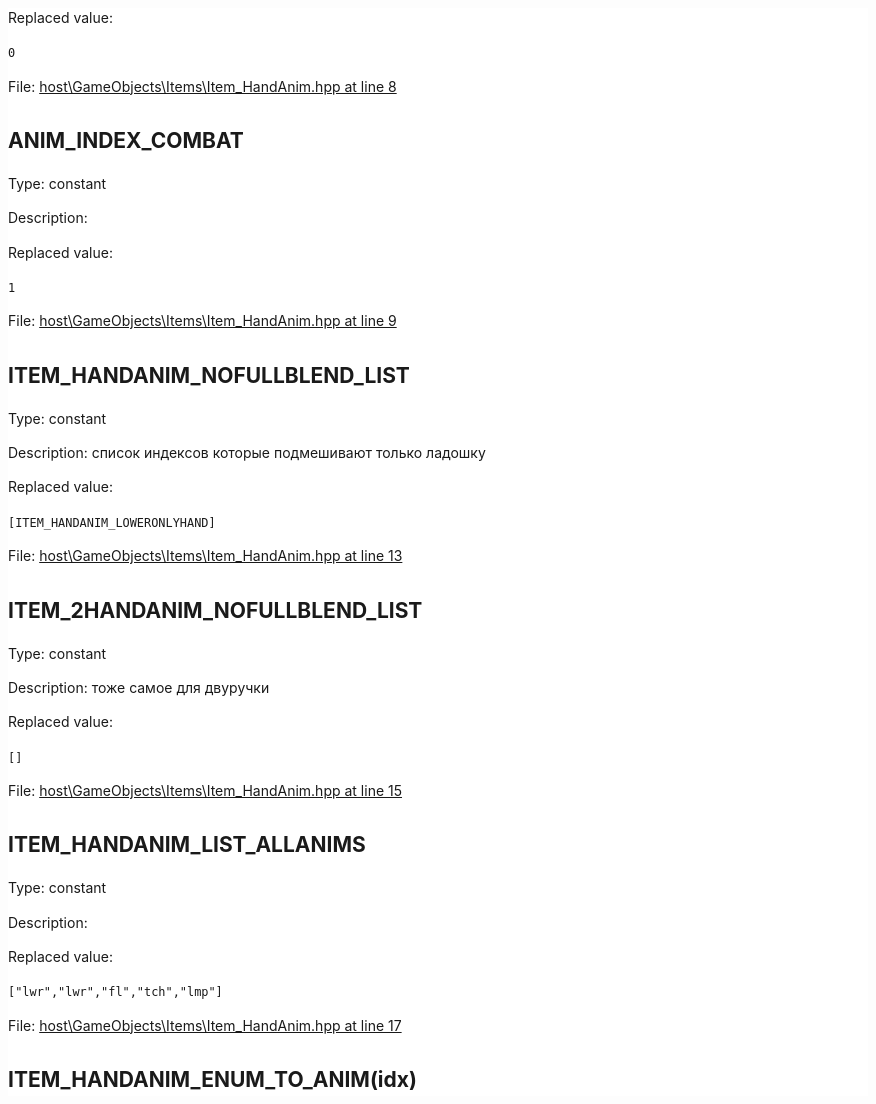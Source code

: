 
Replaced value:
```sqf
0
```
File: [host\GameObjects\Items\Item_HandAnim.hpp at line 8](../../../Src/host/GameObjects/Items/Item_HandAnim.hpp#L8)
## ANIM_INDEX_COMBAT

Type: constant

Description: 


Replaced value:
```sqf
1
```
File: [host\GameObjects\Items\Item_HandAnim.hpp at line 9](../../../Src/host/GameObjects/Items/Item_HandAnim.hpp#L9)
## ITEM_HANDANIM_NOFULLBLEND_LIST

Type: constant

Description: список индексов которые подмешивают только ладошку


Replaced value:
```sqf
[ITEM_HANDANIM_LOWERONLYHAND]
```
File: [host\GameObjects\Items\Item_HandAnim.hpp at line 13](../../../Src/host/GameObjects/Items/Item_HandAnim.hpp#L13)
## ITEM_2HANDANIM_NOFULLBLEND_LIST

Type: constant

Description: тоже самое для двуручки


Replaced value:
```sqf
[]
```
File: [host\GameObjects\Items\Item_HandAnim.hpp at line 15](../../../Src/host/GameObjects/Items/Item_HandAnim.hpp#L15)
## ITEM_HANDANIM_LIST_ALLANIMS

Type: constant

Description: 


Replaced value:
```sqf
["lwr","lwr","fl","tch","lmp"]
```
File: [host\GameObjects\Items\Item_HandAnim.hpp at line 17](../../../Src/host/GameObjects/Items/Item_HandAnim.hpp#L17)
## ITEM_HANDANIM_ENUM_TO_ANIM(idx)

